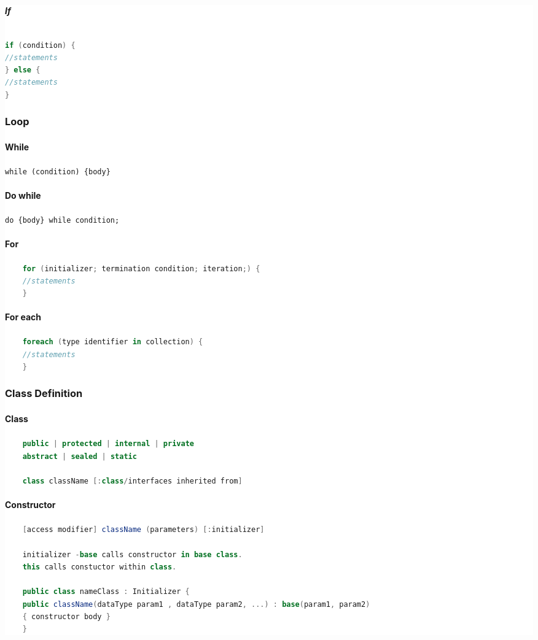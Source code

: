 **_If_**

```csharp

if (condition) {
//statements
} else {
//statements
}
```

### Loop

#### While

    while (condition) {body}

#### Do while

    do {body} while condition;

#### For

```csharp
    for (initializer; termination condition; iteration;) {
    //statements
    }
```

#### For each

```csharp
    foreach (type identifier in collection) {
    //statements
    }
```

### Class Definition

#### Class

```csharp
    public | protected | internal | private
    abstract | sealed | static

    class className [:class/interfaces inherited from]
```

#### Constructor

```csharp
    [access modifier] className (parameters) [:initializer]

    initializer -base calls constructor in base class.
    this calls constuctor within class.

    public class nameClass : Initializer {
    public className(dataType param1 , dataType param2, ...) : base(param1, param2)
    { constructor body }
    }
```
